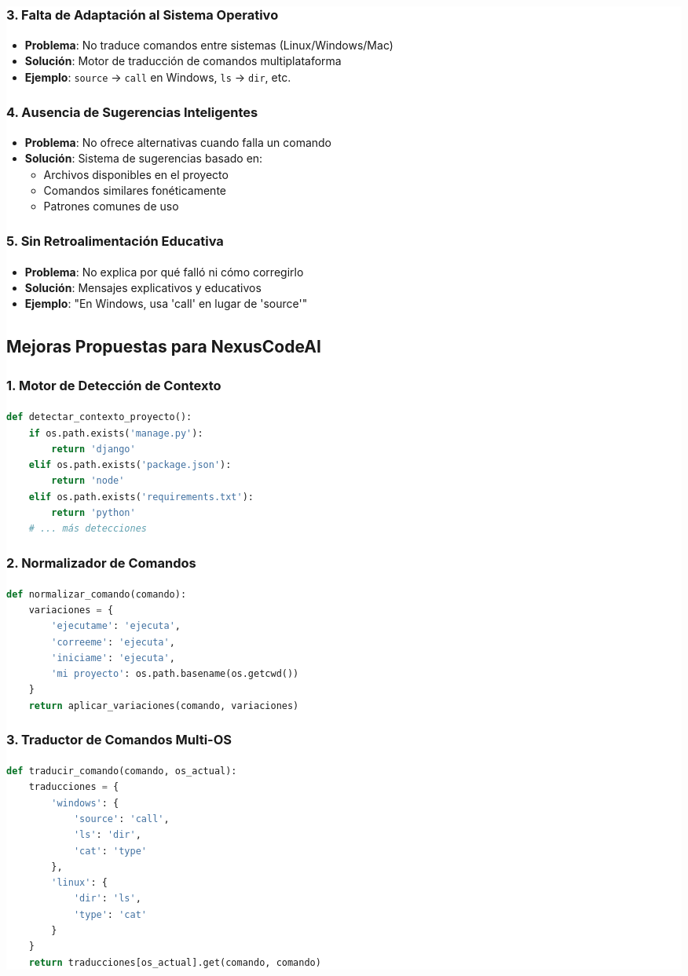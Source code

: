 ### 3. Falta de Adaptación al Sistema Operativo
- **Problema**: No traduce comandos entre sistemas (Linux/Windows/Mac)
- **Solución**: Motor de traducción de comandos multiplataforma
- **Ejemplo**: `source` → `call` en Windows, `ls` → `dir`, etc.

### 4. Ausencia de Sugerencias Inteligentes
- **Problema**: No ofrece alternativas cuando falla un comando
- **Solución**: Sistema de sugerencias basado en:
  - Archivos disponibles en el proyecto
  - Comandos similares fonéticamente
  - Patrones comunes de uso

### 5. Sin Retroalimentación Educativa
- **Problema**: No explica por qué falló ni cómo corregirlo
- **Solución**: Mensajes explicativos y educativos
- **Ejemplo**: "En Windows, usa 'call' en lugar de 'source'"

## Mejoras Propuestas para NexusCodeAI

### 1. Motor de Detección de Contexto
```python
def detectar_contexto_proyecto():
    if os.path.exists('manage.py'):
        return 'django'
    elif os.path.exists('package.json'):
        return 'node'
    elif os.path.exists('requirements.txt'):
        return 'python'
    # ... más detecciones
```

### 2. Normalizador de Comandos
```python
def normalizar_comando(comando):
    variaciones = {
        'ejecutame': 'ejecuta',
        'correeme': 'ejecuta',
        'iniciame': 'ejecuta',
        'mi proyecto': os.path.basename(os.getcwd())
    }
    return aplicar_variaciones(comando, variaciones)
```

### 3. Traductor de Comandos Multi-OS
```python
def traducir_comando(comando, os_actual):
    traducciones = {
        'windows': {
            'source': 'call',
            'ls': 'dir',
            'cat': 'type'
        },
        'linux': {
            'dir': 'ls',
            'type': 'cat'
        }
    }
    return traducciones[os_actual].get(comando, comando)
```
